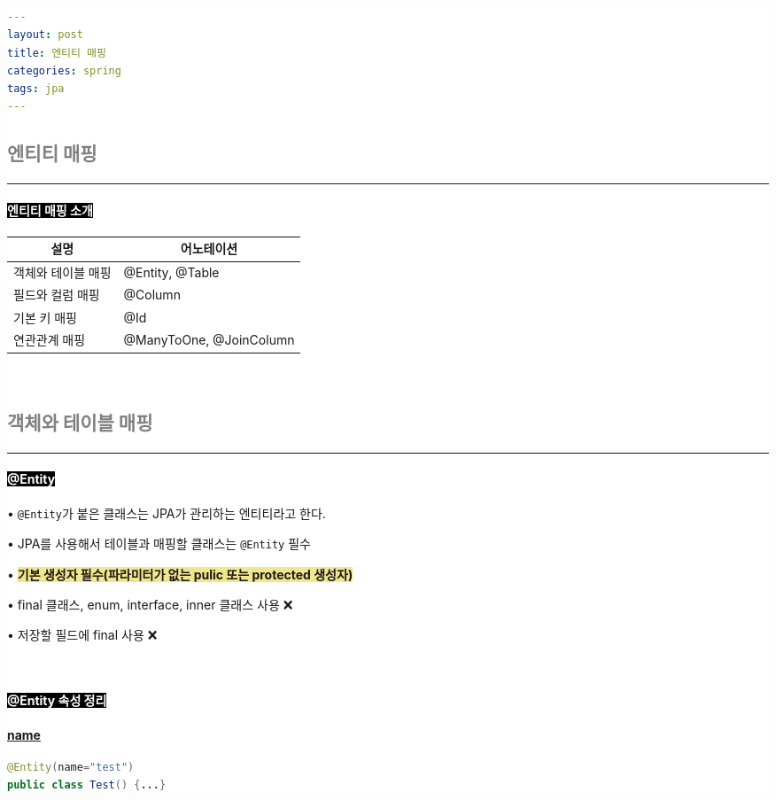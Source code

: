 ```yaml
---
layout: post
title: 엔티티 매핑
categories: spring
tags: jpa
---
```


## <span style="color:gray">엔티티 매핑</span>

---

#### <span style="background-color:black; color:white">엔티티 매핑 소개</span>

|설명|어노테이션|
|----|----------|
|객체와 테이블 매핑|@Entity, @Table|
|필드와 컬럼 매핑|@Column|
|기본 키 매핑|@Id|
|연관관계 매핑|@ManyToOne, @JoinColumn|

<br>

## <span style="color:gray">객체와 테이블 매핑</span>

---

#### <span style="background-color:black; color:white">@Entity</span>

• `@Entity`가 붙은 클래스는 JPA가 관리하는 엔티티라고 한다.

• JPA를 사용해서 테이블과 매핑할 클래스는 `@Entity` 필수

• **<span style="background-color:#F0E68C">기본 생성자 필수(파라미터가 없는 pulic 또는 protected 생성자)</span>**

• final 클래스, enum, interface, inner 클래스 사용 ❌

• 저장할 필드에 final 사용 ❌

<br>

#### <span style="background-color:black; color:white">@Entity 속성 정리</span>

**<u>name</u>**

```java
@Entity(name="test")
public class Test() {...}
```
